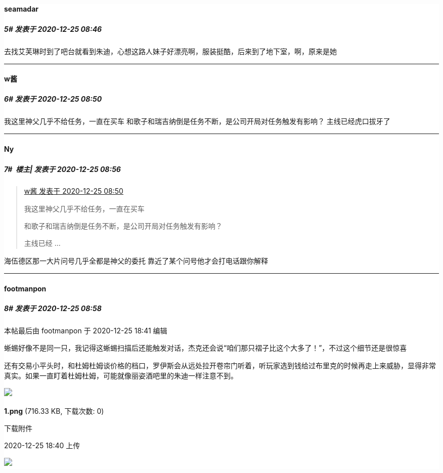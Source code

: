 ####  seamadar  
##### 5#       发表于 2020-12-25 08:46


去找艾芙琳时到了吧台就看到朱迪，心想这路人妹子好漂亮啊，服装挺酷，后来到了地下室，啊，原来是她


-----

####  w酱  
##### 6#       发表于 2020-12-25 08:50


我这里神父几乎不给任务，一直在买车
和歌子和瑞吉纳倒是任务不断，是公司开局对任务触发有影响？
主线已经虎口拔牙了


-----

####  Ny  
##### 7#         楼主| 发表于 2020-12-25 08:56


<blockquote><a href="httphttps://bbs.saraba1st.com/2b/forum.php?mod=redirect&amp;goto=findpost&amp;pid=49836853&amp;ptid=1979455" target="_blank">w酱 发表于 2020-12-25 08:50</a>

我这里神父几乎不给任务，一直在买车

和歌子和瑞吉纳倒是任务不断，是公司开局对任务触发有影响？

主线已经 ...</blockquote>
海伍德区那一大片问号几乎全都是神父的委托 靠近了某个问号他才会打电话跟你解释


-----

####  footmanpon  
##### 8#       发表于 2020-12-25 08:58


 本帖最后由 footmanpon 于 2020-12-25 18:41 编辑 

蜥蜴好像不是同一只，我记得这蜥蜴扫描后还能触发对话，杰克还会说“咱们那只褶子比这个大多了！”，不过这个细节还是很惊喜


还有交易小平头时，和杜姆杜姆谈价格的档口，罗伊斯会从远处拉开卷帘门听着，听玩家选到钱给过布里克的时候再走上来威胁，显得非常真实。如果一直盯着杜姆杜姆，可能就像丽姿酒吧里的朱迪一样注意不到。

<img src="https://img.saraba1st.com/forum/202012/25/184055gzbbrgw5dvobowo6.png" referrerpolicy="no-referrer">


<strong>1.png</strong> (716.33 KB, 下载次数: 0)

下载附件

2020-12-25 18:40 上传


<img src="https://img.saraba1st.com/forum/202012/25/184056bi4qinl46enthkcl.png" referrerpolicy="no-referrer">
